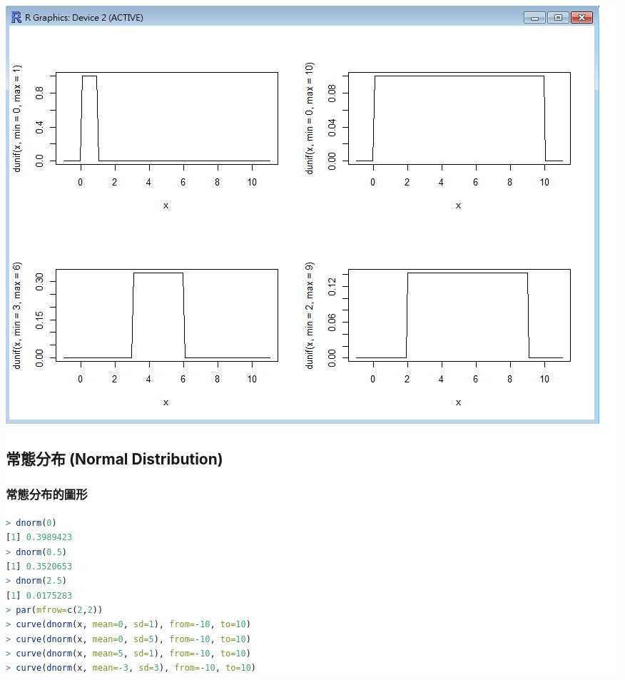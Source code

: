 ![](../img/curveUnif22.jpg)

## 常態分布 (Normal Distribution)

### 常態分布的圖形

```R
> dnorm(0)
[1] 0.3989423
> dnorm(0.5)
[1] 0.3520653
> dnorm(2.5)
[1] 0.0175283
> par(mfrow=c(2,2))
> curve(dnorm(x, mean=0, sd=1), from=-10, to=10)
> curve(dnorm(x, mean=0, sd=5), from=-10, to=10)
> curve(dnorm(x, mean=5, sd=1), from=-10, to=10)
> curve(dnorm(x, mean=-3, sd=3), from=-10, to=10)
```
